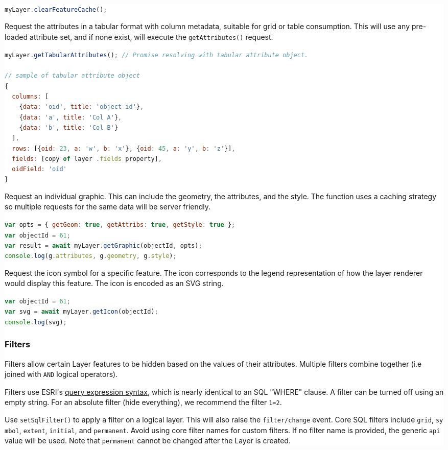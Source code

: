 ```js
myLayer.clearFeatureCache();
```

Request the attributes in a tabular format with column metadata, suitable for grid or table consumption. This will use any pre-loaded attribute set, and if none exist, will execute the `getAttributes()` request.

```js
myLayer.getTabularAttributes(); // Promise resolving with tabular attribute object.

// sample of tabular attribute object
{
  columns: [
    {data: 'oid', title: 'object id'},
    {data: 'a', title: 'Col A'},
    {data: 'b', title: 'Col B'}
  ],
  rows: [{oid: 23, a: 'w', b: 'x'}, {oid: 45, a: 'y', b: 'z'}],
  fields: [copy of layer .fields property],
  oidField: 'oid'
}
```

Request an individual graphic. This can include the geometry, the attributes, and the style. The function uses a caching strategy so multiple requests for the same data will be server friendly.

```js
var opts = { getGeom: true, getAttribs: true, getStyle: true };
var objectId = 61;
var result = await myLayer.getGraphic(objectId, opts);
console.log(g.attributes, g.geometry, g.style);
```

Request the icon symbol for a specific feature. The icon corresponds to the legend representation of how the layer renderer would display this feature. The icon is encoded as an SVG string.

```js
var objectId = 61;
var svg = await myLayer.getIcon(objectId);
console.log(svg);
```

### Filters

Filters allow certain Layer features to be hidden based on the values of their attributes. Multiple filters combine together (i.e joined with `AND` logical operators).

Filters use ESRI's [query expression syntax](https://desktop.arcgis.com/en/arcmap/10.3/map/working-with-layers/building-a-query-expression.htm), which is nearly identical to an SQL "WHERE" clause. A filter can be turned off using an empty string. For an absolute filter (hide everything), we recommend the filter `1=2`.

Use `setSqlFilter()` to apply a filter on a logical layer. This will also raise the `filter/change` event. Core SQL filters include `grid`, `symbol`, `extent`, `initial`, and `permanent`. Avoid using core filter names for custom filters. If no filter name is provided, the generic `api` value will be used. Note that `permanent` cannot be changed after the Layer is created.
